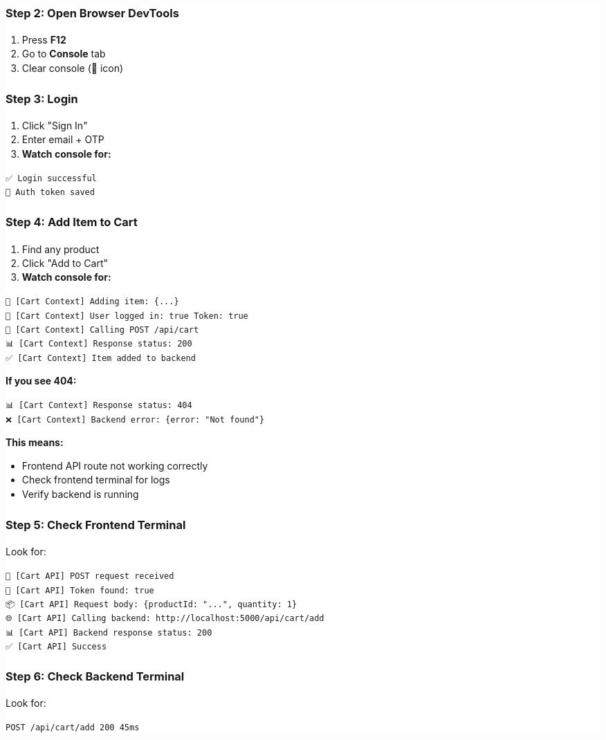 ### **Step 2: Open Browser DevTools**
1. Press **F12**
2. Go to **Console** tab
3. Clear console (🚫 icon)

### **Step 3: Login**
1. Click "Sign In"
2. Enter email + OTP
3. **Watch console for:**
```
✅ Login successful
🔑 Auth token saved
```

### **Step 4: Add Item to Cart**
1. Find any product
2. Click "Add to Cart"
3. **Watch console for:**
```
🛒 [Cart Context] Adding item: {...}
🔑 [Cart Context] User logged in: true Token: true
📡 [Cart Context] Calling POST /api/cart
📊 [Cart Context] Response status: 200
✅ [Cart Context] Item added to backend
```

**If you see 404:**
```
📊 [Cart Context] Response status: 404
❌ [Cart Context] Backend error: {error: "Not found"}
```

**This means:**
- Frontend API route not working correctly
- Check frontend terminal for logs
- Verify backend is running

### **Step 5: Check Frontend Terminal**
Look for:
```
🛒 [Cart API] POST request received
🔑 [Cart API] Token found: true
📦 [Cart API] Request body: {productId: "...", quantity: 1}
🌐 [Cart API] Calling backend: http://localhost:5000/api/cart/add
📊 [Cart API] Backend response status: 200
✅ [Cart API] Success
```

### **Step 6: Check Backend Terminal**
Look for:
```
POST /api/cart/add 200 45ms
```
